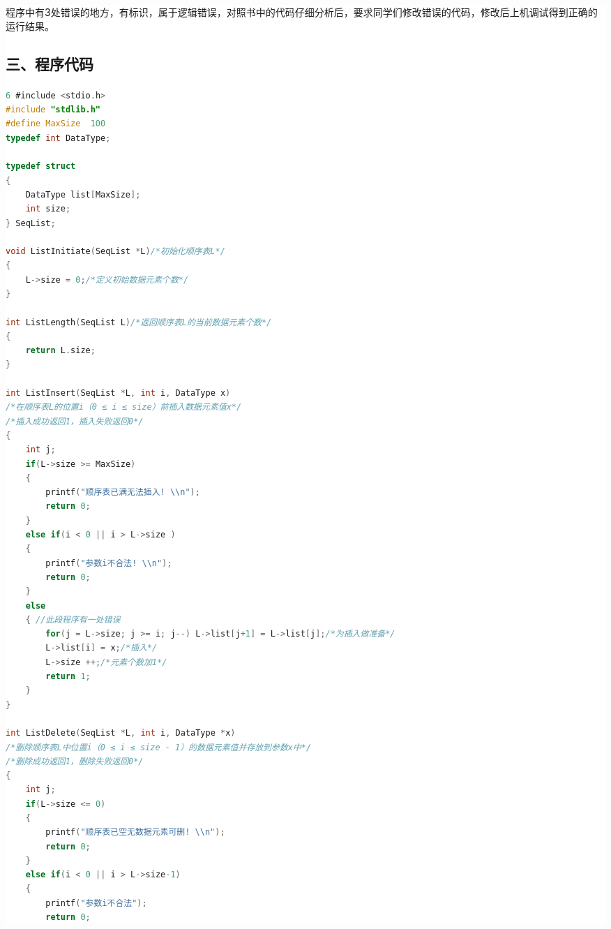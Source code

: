 程序中有3处错误的地方，有标识，属于逻辑错误，对照书中的代码仔细分析后，要求同学们修改错误的代码，修改后上机调试得到正确的运行结果。

## **三、程序代码**

```c
6 #include <stdio.h>
#include "stdlib.h"
#define MaxSize  100
typedef int DataType;

typedef struct
{
    DataType list[MaxSize];
    int size;
} SeqList;

void ListInitiate(SeqList *L)/*初始化顺序表L*/
{
    L->size = 0;/*定义初始数据元素个数*/
}

int ListLength(SeqList L)/*返回顺序表L的当前数据元素个数*/
{
    return L.size;
}

int ListInsert(SeqList *L, int i, DataType x)
/*在顺序表L的位置i（0 ≤ i ≤ size）前插入数据元素值x*/
/*插入成功返回1，插入失败返回0*/
{
    int j;
    if(L->size >= MaxSize)
    {
        printf("顺序表已满无法插入! \\n");
        return 0;
    }
    else if(i < 0 || i > L->size )
    {
        printf("参数i不合法! \\n");
        return 0;
    }
    else
    { //此段程序有一处错误
        for(j = L->size; j >= i; j--) L->list[j+1] = L->list[j];/*为插入做准备*/
        L->list[i] = x;/*插入*/
        L->size ++;/*元素个数加1*/
        return 1;
    }
}

int ListDelete(SeqList *L, int i, DataType *x)
/*删除顺序表L中位置i（0 ≤ i ≤ size - 1）的数据元素值并存放到参数x中*/
/*删除成功返回1，删除失败返回0*/
{
    int j;
    if(L->size <= 0)
    {
        printf("顺序表已空无数据元素可删! \\n");
        return 0;
    }
    else if(i < 0 || i > L->size-1)
    {
        printf("参数i不合法");
        return 0;
```